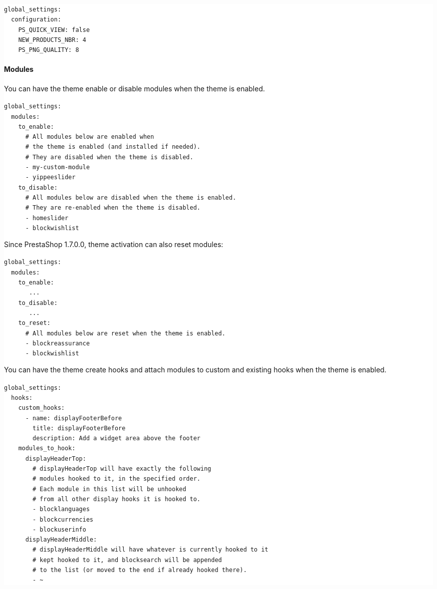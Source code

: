 ```text
global_settings:
  configuration:
    PS_QUICK_VIEW: false
    NEW_PRODUCTS_NBR: 4
    PS_PNG_QUALITY: 8
```

#### Modules <a id="Gettingstartedwiththemedevelopment-Modules"></a>

You can have the theme enable or disable modules when the theme is enabled.

```text
global_settings:
  modules:
    to_enable:
      # All modules below are enabled when
      # the theme is enabled (and installed if needed).
      # They are disabled when the theme is disabled.
      - my-custom-module
      - yippeeslider
    to_disable:
      # All modules below are disabled when the theme is enabled.
      # They are re-enabled when the theme is disabled.
      - homeslider
      - blockwishlist
```

Since PrestaShop 1.7.0.0, theme activation can also reset modules:

```text
global_settings:
  modules:
    to_enable:
       ...
    to_disable:
       ...	
    to_reset:
      # All modules below are reset when the theme is enabled.
      - blockreassurance
      - blockwishlist
```

You can have the theme create hooks and attach modules to custom and existing hooks when the theme is enabled.

```text
global_settings:
  hooks:
    custom_hooks:
      - name: displayFooterBefore
        title: displayFooterBefore
        description: Add a widget area above the footer
    modules_to_hook:
      displayHeaderTop:
        # displayHeaderTop will have exactly the following
        # modules hooked to it, in the specified order.
        # Each module in this list will be unhooked
        # from all other display hooks it is hooked to.
        - blocklanguages
        - blockcurrencies
        - blockuserinfo
      displayHeaderMiddle:
        # displayHeaderMiddle will have whatever is currently hooked to it
        # kept hooked to it, and blocksearch will be appended
        # to the list (or moved to the end if already hooked there).
        - ~
```